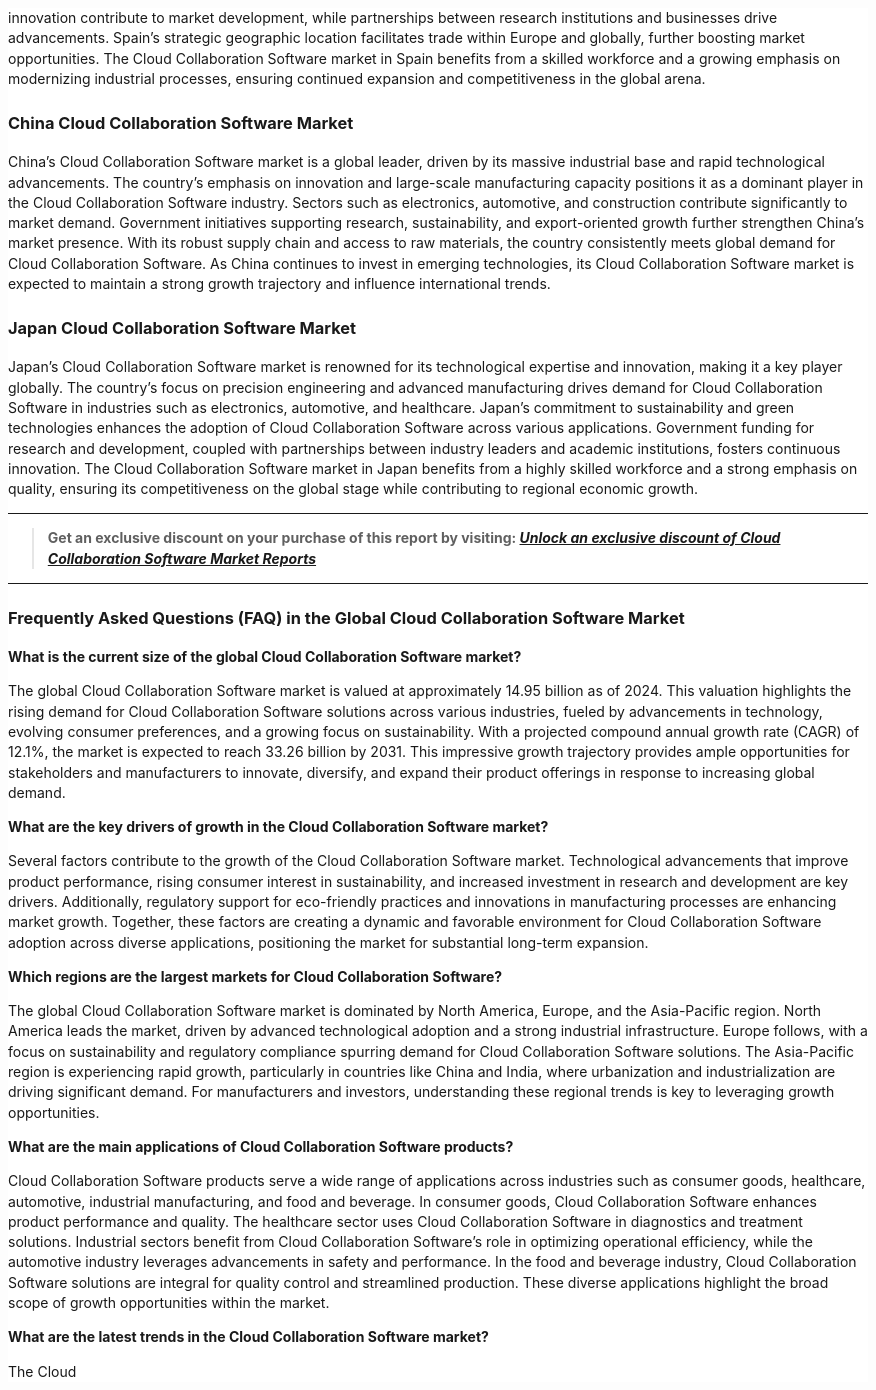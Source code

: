 innovation contribute to market development, while partnerships between research institutions and businesses drive advancements. Spain&rsquo;s strategic geographic location facilitates trade within Europe and globally, further boosting market opportunities. The Cloud Collaboration Software market in Spain benefits from a skilled workforce and a growing emphasis on modernizing industrial processes, ensuring continued expansion and competitiveness in the global arena.</p><h3>China Cloud Collaboration Software Market</h3><p>China&rsquo;s Cloud Collaboration Software market is a global leader, driven by its massive industrial base and rapid technological advancements. The country&rsquo;s emphasis on innovation and large-scale manufacturing capacity positions it as a dominant player in the Cloud Collaboration Software industry. Sectors such as electronics, automotive, and construction contribute significantly to market demand. Government initiatives supporting research, sustainability, and export-oriented growth further strengthen China&rsquo;s market presence. With its robust supply chain and access to raw materials, the country consistently meets global demand for Cloud Collaboration Software. As China continues to invest in emerging technologies, its Cloud Collaboration Software market is expected to maintain a strong growth trajectory and influence international trends.</p><h3>Japan Cloud Collaboration Software Market</h3><p>Japan&rsquo;s Cloud Collaboration Software market is renowned for its technological expertise and innovation, making it a key player globally. The country&rsquo;s focus on precision engineering and advanced manufacturing drives demand for Cloud Collaboration Software in industries such as electronics, automotive, and healthcare. Japan&rsquo;s commitment to sustainability and green technologies enhances the adoption of Cloud Collaboration Software across various applications. Government funding for research and development, coupled with partnerships between industry leaders and academic institutions, fosters continuous innovation. The Cloud Collaboration Software market in Japan benefits from a highly skilled workforce and a strong emphasis on quality, ensuring its competitiveness on the global stage while contributing to regional economic growth.</p><hr /><blockquote><p><strong>Get an exclusive discount on your purchase of this report by visiting: <em><a href="://marketresearchpulse.com/ask-for-discount/64149?utm_source=Github&amp;utm_medium=027">Unlock an exclusive discount of Cloud Collaboration Software Market Reports</a></em>&nbsp;</strong></p></blockquote><hr /><h3>Frequently Asked Questions (FAQ) in the Global Cloud Collaboration Software Market</h3><p><strong>What is the current size of the global Cloud Collaboration Software market?</strong></p><p>The global Cloud Collaboration Software market is valued at approximately 14.95 billion as of 2024. This valuation highlights the rising demand for Cloud Collaboration Software solutions across various industries, fueled by advancements in technology, evolving consumer preferences, and a growing focus on sustainability. With a projected compound annual growth rate (CAGR) of 12.1%, the market is expected to reach 33.26 billion by 2031. This impressive growth trajectory provides ample opportunities for stakeholders and manufacturers to innovate, diversify, and expand their product offerings in response to increasing global demand.</p><p><strong>What are the key drivers of growth in the Cloud Collaboration Software market?</strong></p><p>Several factors contribute to the growth of the Cloud Collaboration Software market. Technological advancements that improve product performance, rising consumer interest in sustainability, and increased investment in research and development are key drivers. Additionally, regulatory support for eco-friendly practices and innovations in manufacturing processes are enhancing market growth. Together, these factors are creating a dynamic and favorable environment for Cloud Collaboration Software adoption across diverse applications, positioning the market for substantial long-term expansion.</p><p><strong>Which regions are the largest markets for Cloud Collaboration Software?</strong></p><p>The global Cloud Collaboration Software market is dominated by North America, Europe, and the Asia-Pacific region. North America leads the market, driven by advanced technological adoption and a strong industrial infrastructure. Europe follows, with a focus on sustainability and regulatory compliance spurring demand for Cloud Collaboration Software solutions. The Asia-Pacific region is experiencing rapid growth, particularly in countries like China and India, where urbanization and industrialization are driving significant demand. For manufacturers and investors, understanding these regional trends is key to leveraging growth opportunities.</p><p><strong>What are the main applications of Cloud Collaboration Software products?</strong></p><p>Cloud Collaboration Software products serve a wide range of applications across industries such as consumer goods, healthcare, automotive, industrial manufacturing, and food and beverage. In consumer goods, Cloud Collaboration Software enhances product performance and quality. The healthcare sector uses Cloud Collaboration Software in diagnostics and treatment solutions. Industrial sectors benefit from Cloud Collaboration Software&rsquo;s role in optimizing operational efficiency, while the automotive industry leverages advancements in safety and performance. In the food and beverage industry, Cloud Collaboration Software solutions are integral for quality control and streamlined production. These diverse applications highlight the broad scope of growth opportunities within the market.</p><p><strong>What are the latest trends in the Cloud Collaboration Software market?</strong></p><p>The Cloud